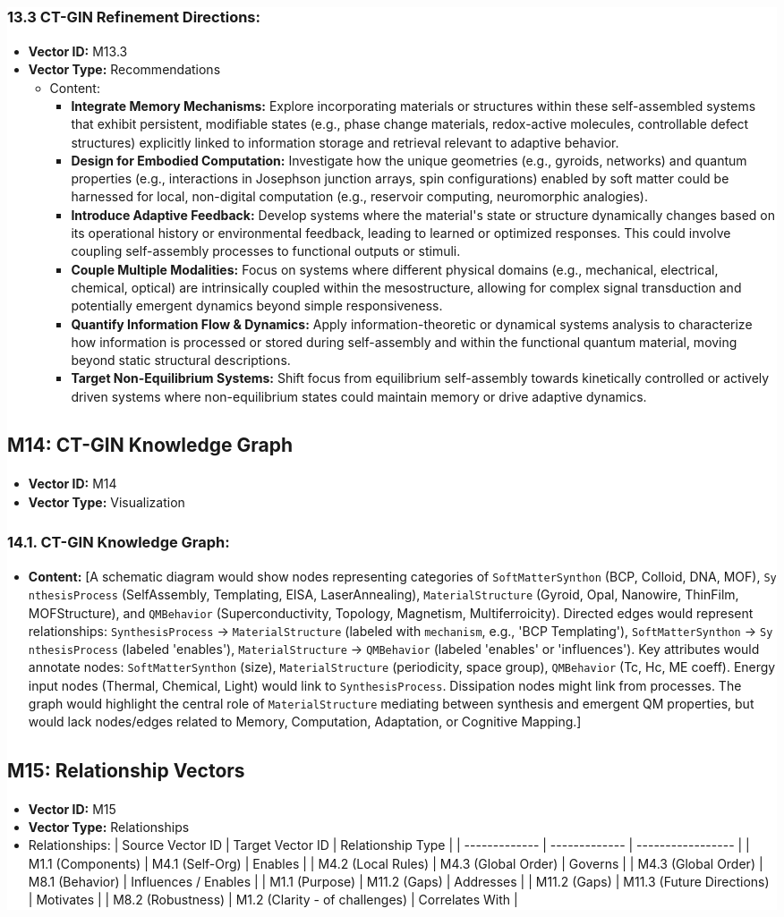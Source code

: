 ### **13.3 CT-GIN Refinement Directions:**

*   **Vector ID:** M13.3
*   **Vector Type:** Recommendations
    *   Content:
        *   **Integrate Memory Mechanisms:** Explore incorporating materials or structures within these self-assembled systems that exhibit persistent, modifiable states (e.g., phase change materials, redox-active molecules, controllable defect structures) explicitly linked to information storage and retrieval relevant to adaptive behavior.
        *   **Design for Embodied Computation:** Investigate how the unique geometries (e.g., gyroids, networks) and quantum properties (e.g., interactions in Josephson junction arrays, spin configurations) enabled by soft matter could be harnessed for local, non-digital computation (e.g., reservoir computing, neuromorphic analogies).
        *   **Introduce Adaptive Feedback:** Develop systems where the material's state or structure dynamically changes based on its operational history or environmental feedback, leading to learned or optimized responses. This could involve coupling self-assembly processes to functional outputs or stimuli.
        *   **Couple Multiple Modalities:** Focus on systems where different physical domains (e.g., mechanical, electrical, chemical, optical) are intrinsically coupled within the mesostructure, allowing for complex signal transduction and potentially emergent dynamics beyond simple responsiveness.
        *   **Quantify Information Flow & Dynamics:** Apply information-theoretic or dynamical systems analysis to characterize how information is processed or stored during self-assembly and within the functional quantum material, moving beyond static structural descriptions.
        *   **Target Non-Equilibrium Systems:** Shift focus from equilibrium self-assembly towards kinetically controlled or actively driven systems where non-equilibrium states could maintain memory or drive adaptive dynamics.

## M14: CT-GIN Knowledge Graph

*   **Vector ID:** M14
*   **Vector Type:** Visualization

### **14.1. CT-GIN Knowledge Graph:**
* **Content:**
[A schematic diagram would show nodes representing categories of `SoftMatterSynthon` (BCP, Colloid, DNA, MOF), `SynthesisProcess` (SelfAssembly, Templating, EISA, LaserAnnealing), `MaterialStructure` (Gyroid, Opal, Nanowire, ThinFilm, MOFStructure), and `QMBehavior` (Superconductivity, Topology, Magnetism, Multiferroicity). Directed edges would represent relationships: `SynthesisProcess` -> `MaterialStructure` (labeled with `mechanism`, e.g., 'BCP Templating'), `SoftMatterSynthon` -> `SynthesisProcess` (labeled 'enables'), `MaterialStructure` -> `QMBehavior` (labeled 'enables' or 'influences'). Key attributes would annotate nodes: `SoftMatterSynthon` (size), `MaterialStructure` (periodicity, space group), `QMBehavior` (Tc, Hc, ME coeff). Energy input nodes (Thermal, Chemical, Light) would link to `SynthesisProcess`. Dissipation nodes might link from processes. The graph would highlight the central role of `MaterialStructure` mediating between synthesis and emergent QM properties, but would lack nodes/edges related to Memory, Computation, Adaptation, or Cognitive Mapping.]

## M15: Relationship Vectors
*   **Vector ID:** M15
*   **Vector Type:** Relationships
*   Relationships:
        | Source Vector ID | Target Vector ID | Relationship Type |
        | ------------- | ------------- | ----------------- |
        | M1.1 (Components) | M4.1 (Self-Org) | Enables |
        | M4.2 (Local Rules) | M4.3 (Global Order) | Governs |
        | M4.3 (Global Order) | M8.1 (Behavior) | Influences / Enables |
        | M1.1 (Purpose) | M11.2 (Gaps) | Addresses |
        | M11.2 (Gaps) | M11.3 (Future Directions) | Motivates |
        | M8.2 (Robustness) | M1.2 (Clarity - of challenges) | Correlates With |